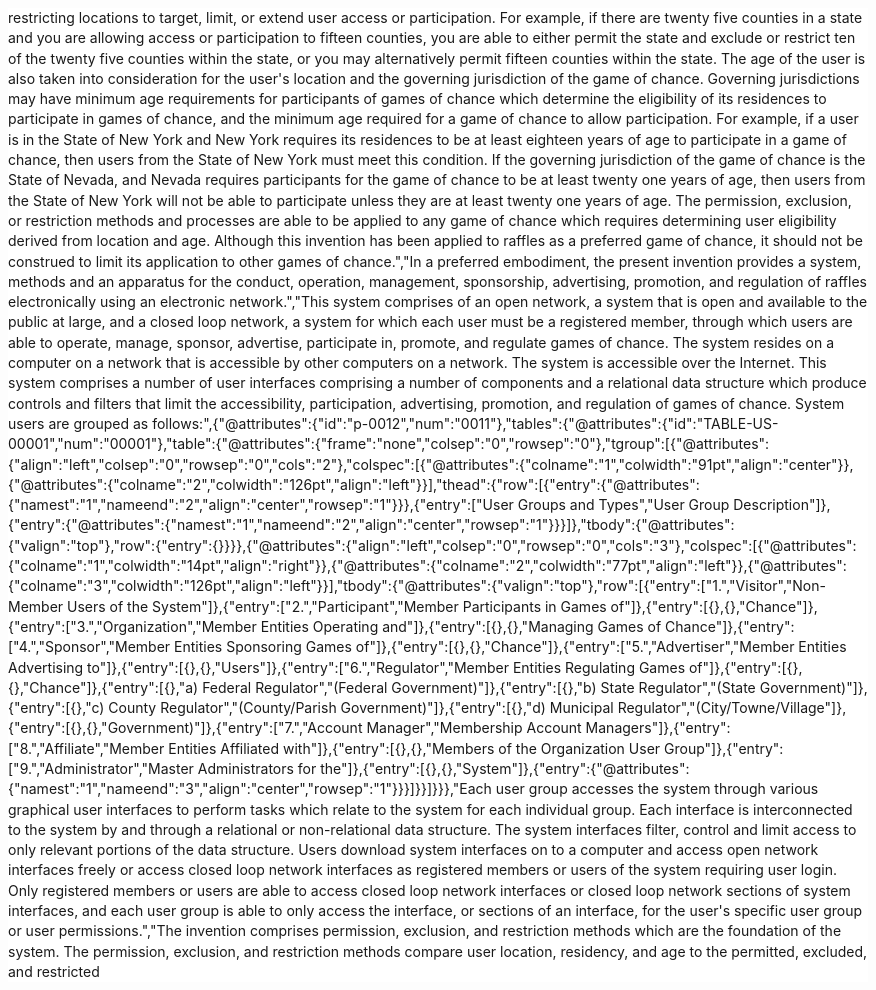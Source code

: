 restricting locations to target, limit, or extend user access or participation. For example, if there are twenty five counties in a state and you are allowing access or participation to fifteen counties, you are able to either permit the state and exclude or restrict ten of the twenty five counties within the state, or you may alternatively permit fifteen counties within the state. The age of the user is also taken into consideration for the user's location and the governing jurisdiction of the game of chance. Governing jurisdictions may have minimum age requirements for participants of games of chance which determine the eligibility of its residences to participate in games of chance, and the minimum age required for a game of chance to allow participation. For example, if a user is in the State of New York and New York requires its residences to be at least eighteen years of age to participate in a game of chance, then users from the State of New York must meet this condition. If the governing jurisdiction of the game of chance is the State of Nevada, and Nevada requires participants for the game of chance to be at least twenty one years of age, then users from the State of New York will not be able to participate unless they are at least twenty one years of age. The permission, exclusion, or restriction methods and processes are able to be applied to any game of chance which requires determining user eligibility derived from location and age. Although this invention has been applied to raffles as a preferred game of chance, it should not be construed to limit its application to other games of chance.","In a preferred embodiment, the present invention provides a system, methods and an apparatus for the conduct, operation, management, sponsorship, advertising, promotion, and regulation of raffles electronically using an electronic network.","This system comprises of an open network, a system that is open and available to the public at large, and a closed loop network, a system for which each user must be a registered member, through which users are able to operate, manage, sponsor, advertise, participate in, promote, and regulate games of chance. The system resides on a computer on a network that is accessible by other computers on a network. The system is accessible over the Internet. This system comprises a number of user interfaces comprising a number of components and a relational data structure which produce controls and filters that limit the accessibility, participation, advertising, promotion, and regulation of games of chance. System users are grouped as follows:",{"@attributes":{"id":"p-0012","num":"0011"},"tables":{"@attributes":{"id":"TABLE-US-00001","num":"00001"},"table":{"@attributes":{"frame":"none","colsep":"0","rowsep":"0"},"tgroup":[{"@attributes":{"align":"left","colsep":"0","rowsep":"0","cols":"2"},"colspec":[{"@attributes":{"colname":"1","colwidth":"91pt","align":"center"}},{"@attributes":{"colname":"2","colwidth":"126pt","align":"left"}}],"thead":{"row":[{"entry":{"@attributes":{"namest":"1","nameend":"2","align":"center","rowsep":"1"}}},{"entry":["User Groups and Types","User Group Description"]},{"entry":{"@attributes":{"namest":"1","nameend":"2","align":"center","rowsep":"1"}}}]},"tbody":{"@attributes":{"valign":"top"},"row":{"entry":{}}}},{"@attributes":{"align":"left","colsep":"0","rowsep":"0","cols":"3"},"colspec":[{"@attributes":{"colname":"1","colwidth":"14pt","align":"right"}},{"@attributes":{"colname":"2","colwidth":"77pt","align":"left"}},{"@attributes":{"colname":"3","colwidth":"126pt","align":"left"}}],"tbody":{"@attributes":{"valign":"top"},"row":[{"entry":["1.","Visitor","Non-Member Users of the System"]},{"entry":["2.","Participant","Member Participants in Games of"]},{"entry":[{},{},"Chance"]},{"entry":["3.","Organization","Member Entities Operating and"]},{"entry":[{},{},"Managing Games of Chance"]},{"entry":["4.","Sponsor","Member Entities Sponsoring Games of"]},{"entry":[{},{},"Chance"]},{"entry":["5.","Advertiser","Member Entities Advertising to"]},{"entry":[{},{},"Users"]},{"entry":["6.","Regulator","Member Entities Regulating Games of"]},{"entry":[{},{},"Chance"]},{"entry":[{},"a) Federal Regulator","(Federal Government)"]},{"entry":[{},"b) State Regulator","(State Government)"]},{"entry":[{},"c) County Regulator","(County\/Parish Government)"]},{"entry":[{},"d) Municipal Regulator","(City\/Towne\/Village"]},{"entry":[{},{},"Government)"]},{"entry":["7.","Account Manager","Membership Account Managers"]},{"entry":["8.","Affiliate","Member Entities Affiliated with"]},{"entry":[{},{},"Members of the Organization User Group"]},{"entry":["9.","Administrator","Master Administrators for the"]},{"entry":[{},{},"System"]},{"entry":{"@attributes":{"namest":"1","nameend":"3","align":"center","rowsep":"1"}}}]}}]}}},"Each user group accesses the system through various graphical user interfaces to perform tasks which relate to the system for each individual group. Each interface is interconnected to the system by and through a relational or non-relational data structure. The system interfaces filter, control and limit access to only relevant portions of the data structure. Users download system interfaces on to a computer and access open network interfaces freely or access closed loop network interfaces as registered members or users of the system requiring user login. Only registered members or users are able to access closed loop network interfaces or closed loop network sections of system interfaces, and each user group is able to only access the interface, or sections of an interface, for the user's specific user group or user permissions.","The invention comprises permission, exclusion, and restriction methods which are the foundation of the system. The permission, exclusion, and restriction methods compare user location, residency, and age to the permitted, excluded, and restricted